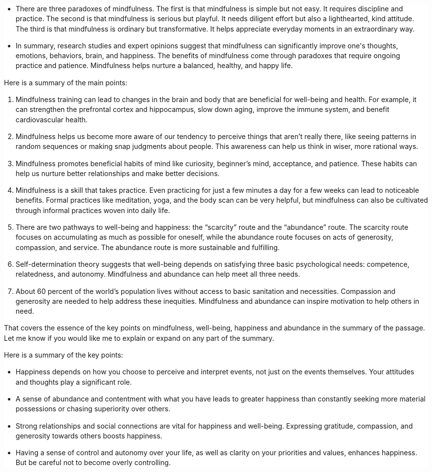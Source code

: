 - There are three paradoxes of mindfulness. The first is that mindfulness is simple but not easy. It requires discipline and practice. The second is that mindfulness is serious but playful. It needs diligent effort but also a lighthearted, kind attitude. The third is that mindfulness is ordinary but transformative. It helps appreciate everyday moments in an extraordinary way.

- In summary, research studies and expert opinions suggest that mindfulness can significantly improve one's thoughts, emotions, behaviors, brain, and happiness. The benefits of mindfulness come through paradoxes that require ongoing practice and patience. Mindfulness helps nurture a balanced, healthy, and happy life.

 Here is a summary of the main points:

1. Mindfulness training can lead to changes in the brain and body that are beneficial for well-being and health. For example, it can strengthen the prefrontal cortex and hippocampus, slow down aging, improve the immune system, and benefit cardiovascular health.  

2. Mindfulness helps us become more aware of our tendency to perceive things that aren’t really there, like seeing patterns in random sequences or making snap judgments about people. This awareness can help us think in wiser, more rational ways.

3. Mindfulness promotes beneficial habits of mind like curiosity, beginner’s mind, acceptance, and patience. These habits can help us nurture better relationships and make better decisions. 

4. Mindfulness is a skill that takes practice. Even practicing for just a few minutes a day for a few weeks can lead to noticeable benefits. Formal practices like meditation, yoga, and the body scan can be very helpful, but mindfulness can also be cultivated through informal practices woven into daily life.

5. There are two pathways to well-being and happiness: the “scarcity” route and the “abundance” route. The scarcity route focuses on accumulating as much as possible for oneself, while the abundance route focuses on acts of generosity, compassion, and service. The abundance route is more sustainable and fulfilling.

6. Self-determination theory suggests that well-being depends on satisfying three basic psychological needs: competence, relatedness, and autonomy. Mindfulness and abundance can help meet all three needs.

7. About 60 percent of the world’s population lives without access to basic sanitation and necessities. Compassion and generosity are needed to help address these inequities. Mindfulness and abundance can inspire motivation to help others in need.

That covers the essence of the key points on mindfulness, well-being, happiness and abundance in the summary of the passage. Let me know if you would like me to explain or expand on any part of the summary.

 Here is a summary of the key points:

- Happiness depends on how you choose to perceive and interpret events, not just on the events themselves. Your attitudes and thoughts play a significant role. 

- A sense of abundance and contentment with what you have leads to greater happiness than constantly seeking more material possessions or chasing superiority over others. 

- Strong relationships and social connections are vital for happiness and well-being. Expressing gratitude, compassion, and generosity towards others boosts happiness.

- Having a sense of control and autonomy over your life, as well as clarity on your priorities and values, enhances happiness. But be careful not to become overly controlling. 
